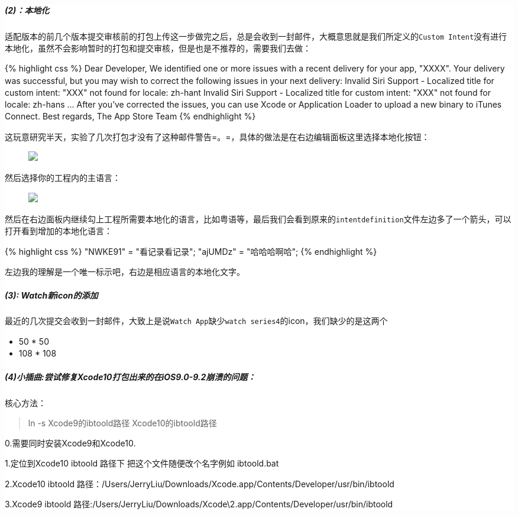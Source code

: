 ##### (2)：本地化

适配版本的前几个版本提交审核前的打包上传这一步做完之后，总是会收到一封邮件，大概意思就是我们所定义的`Custom Intent`没有进行本地化，虽然不会影响暂时的打包和提交审核，但是也是不推荐的，需要我们去做：

{% highlight css %}
Dear Developer,
We identified one or more issues with a recent delivery for your app, "XXXX". Your delivery was successful, but you may wish to correct the following issues in your next delivery:
Invalid Siri Support - Localized title for custom intent: "XXX" not found for locale: zh-hant
Invalid Siri Support - Localized title for custom intent: "XXX" not found for locale: zh-hans
...
After you’ve corrected the issues, you can use Xcode or Application Loader to upload a new binary to iTunes Connect.
Best regards,
The App Store Team
{% endhighlight %}

这玩意研究半天，实验了几次打包才没有了这种邮件警告=。=，具体的做法是在右边编辑面板这里选择本地化按钮：
<figure>
<a href="{{ site.url }}/images/SiriShortcut/14.png"><img src="{{ site.url }}/images/SiriShortcut/14.png"></a>
</figure>

然后选择你的工程内的主语言：
<figure>
<a href="{{ site.url }}/images/SiriShortcut/15.png"><img src="{{ site.url }}/images/SiriShortcut/15.png"></a>
</figure>

然后在右边面板内继续勾上工程所需要本地化的语言，比如粤语等，最后我们会看到原来的`intentdefinition`文件左边多了一个箭头，可以打开看到增加的本地化语言：

{% highlight css %}
"NWKE91" = "看记录看记录";
"ajUMDz" = "哈哈哈啊哈";
{% endhighlight %}

左边我的理解是一个唯一标示吧，右边是相应语言的本地化文字。

##### (3): Watch新icon的添加

最近的几次提交会收到一封邮件，大致上是说`Watch App`缺少`watch series4`的icon，我们缺少的是这两个
* 50 * 50
* 108 * 108

##### (4)小插曲:尝试修复Xcode10打包出来的在iOS9.0-9.2崩溃的问题：
核心方法：

> ln -s  Xcode9的ibtoold路径    Xcode10的ibtoold路径

0.需要同时安装Xcode9和Xcode10.

1.定位到Xcode10 ibtoold 路径下 把这个文件随便改个名字例如
ibtoold.bat

2.Xcode10 ibtoold 路径：/Users/JerryLiu/Downloads/Xcode.app/Contents/Developer/usr/bin/ibtoold

3.Xcode9 ibtoold 路径:/Users/JerryLiu/Downloads/Xcode\2.app/Contents/Developer/usr/bin/ibtoold
